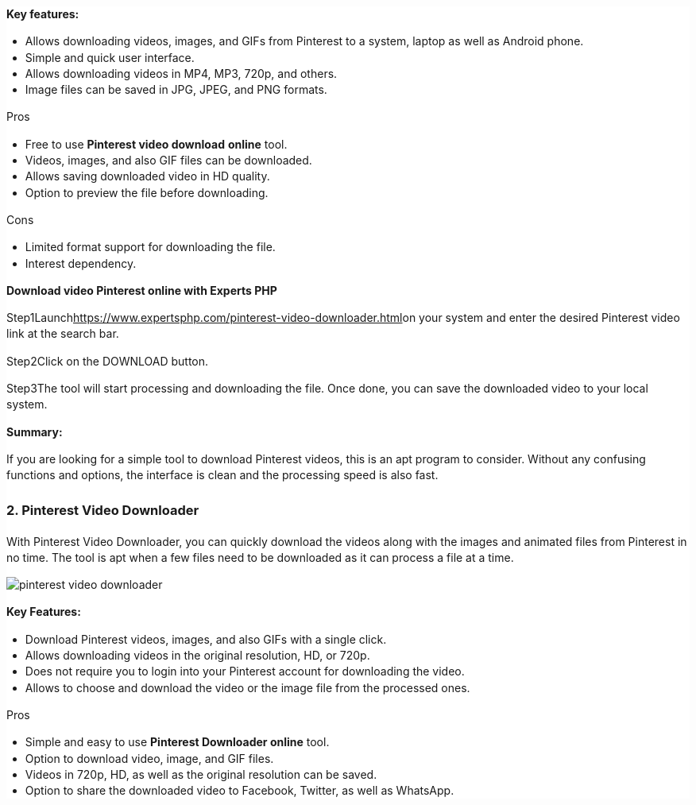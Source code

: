 **Key features:**

* Allows downloading videos, images, and GIFs from Pinterest to a system, laptop as well as Android phone.
* Simple and quick user interface.
* Allows downloading videos in MP4, MP3, 720p, and others.
* Image files can be saved in JPG, JPEG, and PNG formats.

Pros

* Free to use **Pinterest video download** **online** tool.
* Videos, images, and also GIF files can be downloaded.
* Allows saving downloaded video in HD quality.
* Option to preview the file before downloading.

Cons

* Limited format support for downloading the file.
* Interest dependency.

**Download video Pinterest online with Experts PHP**

Step1Launch<https://www.expertsphp.com/pinterest-video-downloader.html>on your system and enter the desired Pinterest video link at the search bar.

Step2Click on the DOWNLOAD button.

Step3The tool will start processing and downloading the file. Once done, you can save the downloaded video to your local system.

**Summary:**

If you are looking for a simple tool to download Pinterest videos, this is an apt program to consider. Without any confusing functions and options, the interface is clean and the processing speed is also fast.

### 2\. Pinterest Video Downloader

With Pinterest Video Downloader, you can quickly download the videos along with the images and animated files from Pinterest in no time. The tool is apt when a few files need to be downloaded as it can process a file at a time.

![pinterest video downloader](https://images.wondershare.com/filmora/article-images/2022/07/top-5-free-pinterest-video-downloaders-online-2022-3.jpg)

**Key Features:**

* Download Pinterest videos, images, and also GIFs with a single click.
* Allows downloading videos in the original resolution, HD, or 720p.
* Does not require you to login into your Pinterest account for downloading the video.
* Allows to choose and download the video or the image file from the processed ones.

Pros

* Simple and easy to use **Pinterest Downloader online** tool.
* Option to download video, image, and GIF files.
* Videos in 720p, HD, as well as the original resolution can be saved.
* Option to share the downloaded video to Facebook, Twitter, as well as WhatsApp.

